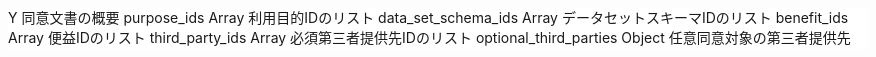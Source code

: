    </td>
   <td>Y
   </td>
   <td>同意文書の概要
   </td>
  </tr>
  <tr>
   <td>purpose_ids
   </td>
   <td>Array
   </td>
   <td>
   </td>
   <td>利用目的IDのリスト
   </td>
  </tr>
  <tr>
   <td>data_set_schema_ids
   </td>
   <td>Array
   </td>
   <td>
   </td>
   <td>データセットスキーマIDのリスト
   </td>
  </tr>
  <tr>
   <td>benefit_ids
   </td>
   <td>Array
   </td>
   <td>
   </td>
   <td>便益IDのリスト
   </td>
  </tr>
  <tr>
   <td>third_party_ids
   </td>
   <td>Array
   </td>
   <td>
   </td>
   <td>必須第三者提供先IDのリスト
   </td>
  </tr>
  <tr>
   <td>optional_third_parties
   </td>
   <td>Object
   </td>
   <td>
   </td>
   <td>任意同意対象の第三者提供先
   </td>
  </tr>
  <tr>
   <td colspan="4" >
